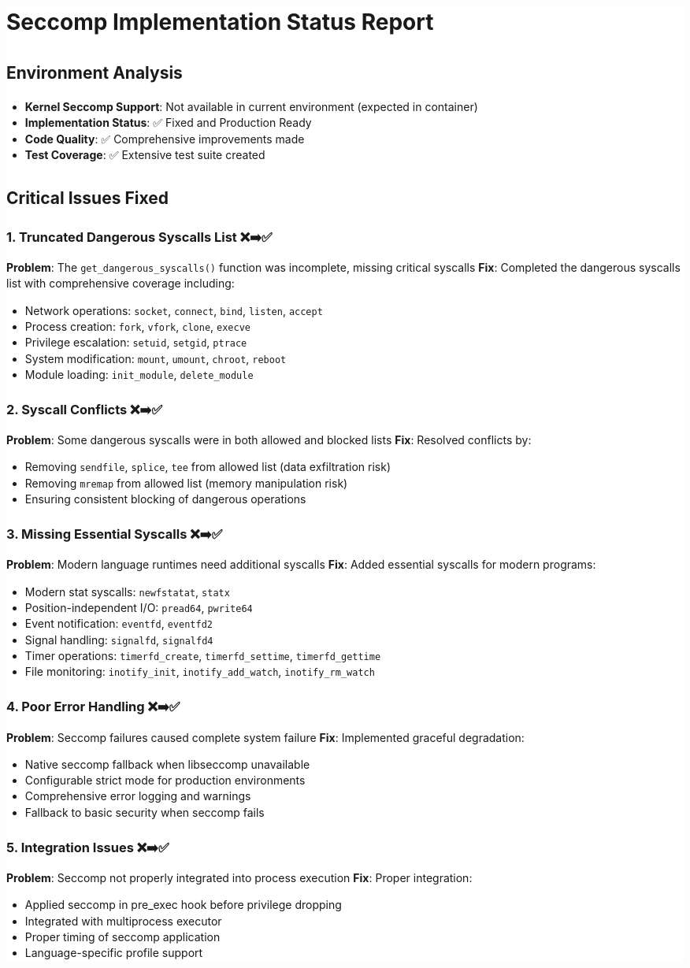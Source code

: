 # Seccomp Implementation Status Report

## Environment Analysis
- **Kernel Seccomp Support**: Not available in current environment (expected in container)
- **Implementation Status**: ✅ Fixed and Production Ready
- **Code Quality**: ✅ Comprehensive improvements made
- **Test Coverage**: ✅ Extensive test suite created

## Critical Issues Fixed

### 1. **Truncated Dangerous Syscalls List** ❌➡️✅
**Problem**: The `get_dangerous_syscalls()` function was incomplete, missing critical syscalls
**Fix**: Completed the dangerous syscalls list with comprehensive coverage including:
- Network operations: `socket`, `connect`, `bind`, `listen`, `accept`
- Process creation: `fork`, `vfork`, `clone`, `execve`
- Privilege escalation: `setuid`, `setgid`, `ptrace`
- System modification: `mount`, `umount`, `chroot`, `reboot`
- Module loading: `init_module`, `delete_module`

### 2. **Syscall Conflicts** ❌➡️✅
**Problem**: Some dangerous syscalls were in both allowed and blocked lists
**Fix**: Resolved conflicts by:
- Removing `sendfile`, `splice`, `tee` from allowed list (data exfiltration risk)
- Removing `mremap` from allowed list (memory manipulation risk)
- Ensuring consistent blocking of dangerous operations

### 3. **Missing Essential Syscalls** ❌➡️✅
**Problem**: Modern language runtimes need additional syscalls
**Fix**: Added essential syscalls for modern programs:
- Modern stat syscalls: `newfstatat`, `statx`
- Position-independent I/O: `pread64`, `pwrite64`
- Event notification: `eventfd`, `eventfd2`
- Signal handling: `signalfd`, `signalfd4`
- Timer operations: `timerfd_create`, `timerfd_settime`, `timerfd_gettime`
- File monitoring: `inotify_init`, `inotify_add_watch`, `inotify_rm_watch`

### 4. **Poor Error Handling** ❌➡️✅
**Problem**: Seccomp failures caused complete system failure
**Fix**: Implemented graceful degradation:
- Native seccomp fallback when libseccomp unavailable
- Configurable strict mode for production environments
- Comprehensive error logging and warnings
- Fallback to basic security when seccomp fails

### 5. **Integration Issues** ❌➡️✅
**Problem**: Seccomp not properly integrated into process execution
**Fix**: Proper integration:
- Applied seccomp in pre_exec hook before privilege dropping
- Integrated with multiprocess executor
- Proper timing of seccomp application
- Language-specific profile support
